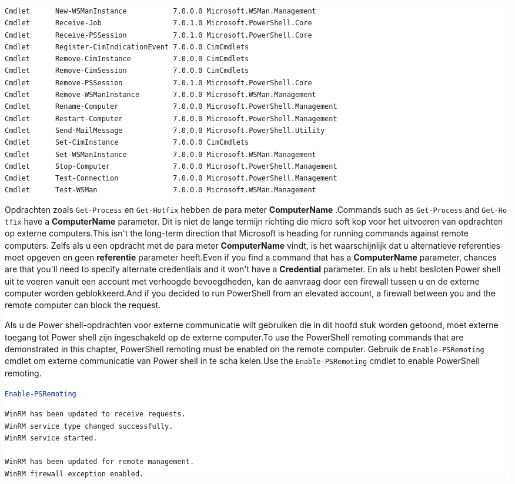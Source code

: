 ```Output
Cmdlet      New-WSManInstance           7.0.0.0 Microsoft.WSMan.Management
Cmdlet      Receive-Job                 7.0.1.0 Microsoft.PowerShell.Core
Cmdlet      Receive-PSSession           7.0.1.0 Microsoft.PowerShell.Core
Cmdlet      Register-CimIndicationEvent 7.0.0.0 CimCmdlets
Cmdlet      Remove-CimInstance          7.0.0.0 CimCmdlets
Cmdlet      Remove-CimSession           7.0.0.0 CimCmdlets
Cmdlet      Remove-PSSession            7.0.1.0 Microsoft.PowerShell.Core
Cmdlet      Remove-WSManInstance        7.0.0.0 Microsoft.WSMan.Management
Cmdlet      Rename-Computer             7.0.0.0 Microsoft.PowerShell.Management
Cmdlet      Restart-Computer            7.0.0.0 Microsoft.PowerShell.Management
Cmdlet      Send-MailMessage            7.0.0.0 Microsoft.PowerShell.Utility
Cmdlet      Set-CimInstance             7.0.0.0 CimCmdlets
Cmdlet      Set-WSManInstance           7.0.0.0 Microsoft.WSMan.Management
Cmdlet      Stop-Computer               7.0.0.0 Microsoft.PowerShell.Management
Cmdlet      Test-Connection             7.0.0.0 Microsoft.PowerShell.Management
Cmdlet      Test-WSMan                  7.0.0.0 Microsoft.WSMan.Management
```

<span data-ttu-id="b3e6e-108">Opdrachten zoals `Get-Process` en `Get-Hotfix` hebben de para meter **ComputerName** .</span><span class="sxs-lookup"><span data-stu-id="b3e6e-108">Commands such as `Get-Process` and `Get-Hotfix` have a **ComputerName** parameter.</span></span> <span data-ttu-id="b3e6e-109">Dit is niet de lange termijn richting die micro soft kop voor het uitvoeren van opdrachten op externe computers.</span><span class="sxs-lookup"><span data-stu-id="b3e6e-109">This isn't the long-term direction that Microsoft is heading for running commands against remote computers.</span></span> <span data-ttu-id="b3e6e-110">Zelfs als u een opdracht met de para meter **ComputerName** vindt, is het waarschijnlijk dat u alternatieve referenties moet opgeven en geen **referentie** parameter heeft.</span><span class="sxs-lookup"><span data-stu-id="b3e6e-110">Even if you find a command that has a **ComputerName** parameter, chances are that you'll need to specify alternate credentials and it won't have a **Credential** parameter.</span></span> <span data-ttu-id="b3e6e-111">En als u hebt besloten Power shell uit te voeren vanuit een account met verhoogde bevoegdheden, kan de aanvraag door een firewall tussen u en de externe computer worden geblokkeerd.</span><span class="sxs-lookup"><span data-stu-id="b3e6e-111">And if you decided to run PowerShell from an elevated account, a firewall between you and the remote computer can block the request.</span></span>

<span data-ttu-id="b3e6e-112">Als u de Power shell-opdrachten voor externe communicatie wilt gebruiken die in dit hoofd stuk worden getoond, moet externe toegang tot Power shell zijn ingeschakeld op de externe computer.</span><span class="sxs-lookup"><span data-stu-id="b3e6e-112">To use the PowerShell remoting commands that are demonstrated in this chapter, PowerShell remoting must be enabled on the remote computer.</span></span> <span data-ttu-id="b3e6e-113">Gebruik de `Enable-PSRemoting` cmdlet om externe communicatie van Power shell in te scha kelen.</span><span class="sxs-lookup"><span data-stu-id="b3e6e-113">Use the `Enable-PSRemoting` cmdlet to enable PowerShell remoting.</span></span>

```powershell
Enable-PSRemoting
```

```Output
WinRM has been updated to receive requests.
WinRM service type changed successfully.
WinRM service started.

WinRM has been updated for remote management.
WinRM firewall exception enabled.
```
